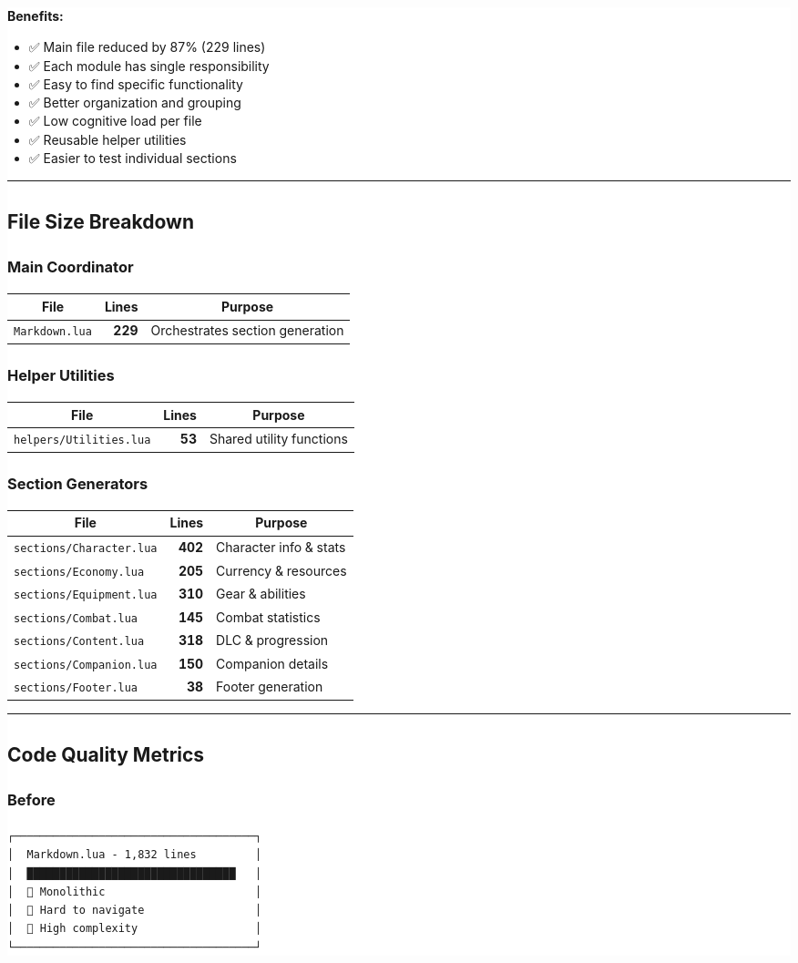 **Benefits:**
- ✅ Main file reduced by 87% (229 lines)
- ✅ Each module has single responsibility
- ✅ Easy to find specific functionality
- ✅ Better organization and grouping
- ✅ Low cognitive load per file
- ✅ Reusable helper utilities
- ✅ Easier to test individual sections

---

## File Size Breakdown

### Main Coordinator
| File | Lines | Purpose |
|------|------:|---------|
| `Markdown.lua` | **229** | Orchestrates section generation |

### Helper Utilities
| File | Lines | Purpose |
|------|------:|---------|
| `helpers/Utilities.lua` | **53** | Shared utility functions |

### Section Generators
| File | Lines | Purpose |
|------|------:|---------|
| `sections/Character.lua` | **402** | Character info & stats |
| `sections/Economy.lua` | **205** | Currency & resources |
| `sections/Equipment.lua` | **310** | Gear & abilities |
| `sections/Combat.lua` | **145** | Combat statistics |
| `sections/Content.lua` | **318** | DLC & progression |
| `sections/Companion.lua` | **150** | Companion details |
| `sections/Footer.lua` | **38** | Footer generation |

---

## Code Quality Metrics

### Before
```
┌─────────────────────────────────────┐
│  Markdown.lua - 1,832 lines         │
│  ████████████████████████████████   │
│  🔴 Monolithic                       │
│  🔴 Hard to navigate                 │
│  🔴 High complexity                  │
└─────────────────────────────────────┘
```
